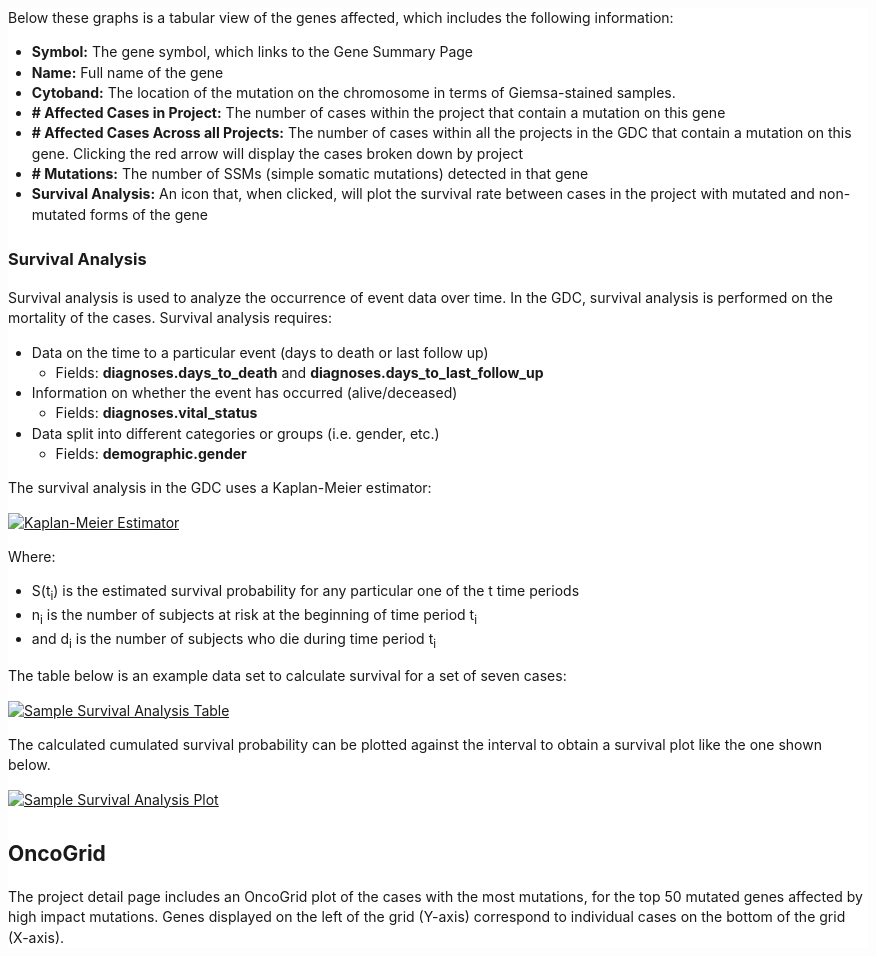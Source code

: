 Below these graphs is a tabular view of the genes affected, which includes the following information:

- **Symbol:** The gene symbol, which links to the Gene Summary Page
- **Name:** Full name of the gene
- **Cytoband:** The location of the mutation on the chromosome in terms of Giemsa-stained samples.
- **# Affected Cases in Project:** The number of cases within the project that contain a mutation on this gene
- **# Affected Cases Across all Projects:** The number of cases within all the projects in the GDC that contain a mutation on this gene. Clicking the red arrow will display the cases broken down by project
- **# Mutations:** The number of SSMs (simple somatic mutations) detected in that gene
- **Survival Analysis:** An icon that, when clicked, will plot the survival rate between cases in the project with mutated and non-mutated forms of the gene

### Survival Analysis

Survival analysis is used to analyze the occurrence of event data over time. In the GDC, survival analysis is performed on the mortality of the cases. Survival analysis requires:

- Data on the time to a particular event (days to death or last follow up)
  - Fields: **diagnoses.days_to_death** and **diagnoses.days_to_last_follow_up**
- Information on whether the event has occurred (alive/deceased)
  - Fields: **diagnoses.vital_status**
- Data split into different categories or groups (i.e. gender, etc.)
  - Fields: **demographic.gender**

The survival analysis in the GDC uses a Kaplan-Meier estimator:

[![Kaplan-Meier Estimator](../images/gdc-kaplan-meier-estimator.png)](../images/gdc-kaplan-meier-estimator "Click to see the full image.")

Where:

- S(t<sub>i</sub>) is the estimated survival probability for any particular one of the t time periods
- n<sub>i</sub> is the number of subjects at risk at the beginning of time period t<sub>i</sub>
- and d<sub>i</sub> is the number of subjects who die during time period t<sub>i</sub>

The table below is an example data set to calculate survival for a set of seven cases:

[![Sample Survival Analysis Table](../images/gdc-sample-survival-table.png)](../images/gdc-sample-survival-table.png "Click to see the full image.")

The calculated cumulated survival probability can be plotted against the interval to obtain a survival plot like the one shown below.

[![Sample Survival Analysis Plot](../images/gdc-survival-plot.png)](../images/gdc-survival-plot.png "Click to see the full image.")

## OncoGrid

The project detail page includes an OncoGrid plot of the cases with the most mutations, for the top 50 mutated genes affected by high impact mutations. Genes displayed on the left of the grid (Y-axis) correspond to individual cases on the bottom of the grid (X-axis).
